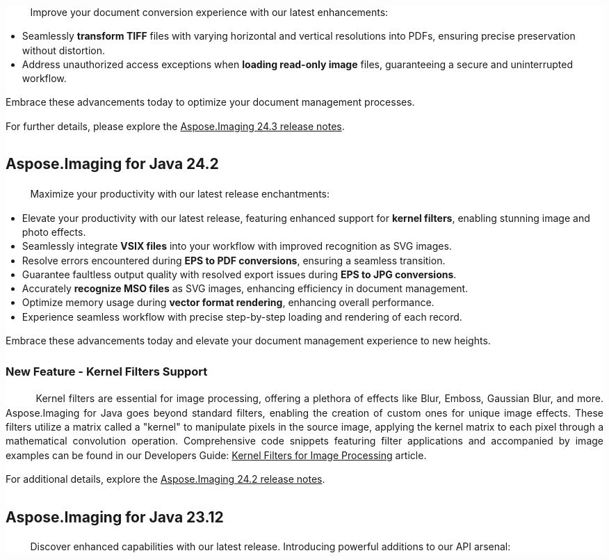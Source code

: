 <p align='justify'>
&nbsp;&nbsp;&nbsp;&nbsp;&nbsp;&nbsp;&nbsp;&nbsp;
Improve your document conversion experience with our latest enhancements:

- Seamlessly **transform TIFF** files with varying horizontal and vertical resolutions into PDFs, ensuring precise preservation without distortion.
- Address unauthorized access exceptions when **loading read-only image** files, guaranteeing a secure and uninterrupted workflow.

Embrace these advancements today to optimize your document management processes.
</p>

For further details, please explore the <a href="https://releases.aspose.com/imaging/java/release-notes/2024/aspose-imaging-for-java-24-3-release-notes/">Aspose.Imaging 24.3 release notes</a>.

## Aspose.Imaging for Java 24.2

<p align='justify'>
&nbsp;&nbsp;&nbsp;&nbsp;&nbsp;&nbsp;&nbsp;&nbsp;
Maximize your productivity with our latest release enchantments:

- Elevate your productivity with our latest release, featuring enhanced support for **kernel filters**, enabling stunning image and photo effects.
- Seamlessly integrate **VSIX files** into your workflow with improved recognition as SVG images.
- Resolve errors encountered during **EPS to PDF conversions**, ensuring a seamless transition.
- Guarantee faultless output quality with resolved export issues during **EPS to JPG conversions**.
- Accurately **recognize MSO files** as SVG images, enhancing efficiency in document management.
- Optimize memory usage during **vector format rendering**, enhancing overall performance.
- Experience seamless workflow with precise step-by-step loading and rendering of each record.

Embrace these advancements today and elevate your document management experience to new heights.
</p>

### New Feature - Kernel Filters Support

<p align='justify'>
&nbsp;&nbsp;&nbsp;&nbsp;&nbsp;&nbsp;&nbsp;&nbsp;
Kernel filters are essential for image processing, offering a plethora of effects like Blur, Emboss, Gaussian Blur, and more. Aspose.Imaging for Java goes beyond standard filters, enabling the creation of custom ones for unique image effects. These filters utilize a matrix called a "kernel" to manipulate pixels in the source image, applying the kernel matrix to each pixel through a mathematical convolution operation. Comprehensive code snippets featuring filter applications and accompanied by image examples can be found in our Developers Guide: <a href="/imaging/net/developer-guide/manipulating-images/kernel-filters/">Kernel Filters for Image Processing</a> article.
</p>

For additional details, explore the <a href="https://releases.aspose.com/imaging/java/release-notes/2024/aspose-imaging-for-java-24-2-release-notes/">Aspose.Imaging 24.2 release notes</a>.


## Aspose.Imaging for Java 23.12

<p align='justify'>
&nbsp;&nbsp;&nbsp;&nbsp;&nbsp;&nbsp;&nbsp;&nbsp;
Discover enhanced capabilities with our latest release. Introducing powerful additions to our API arsenal: 
